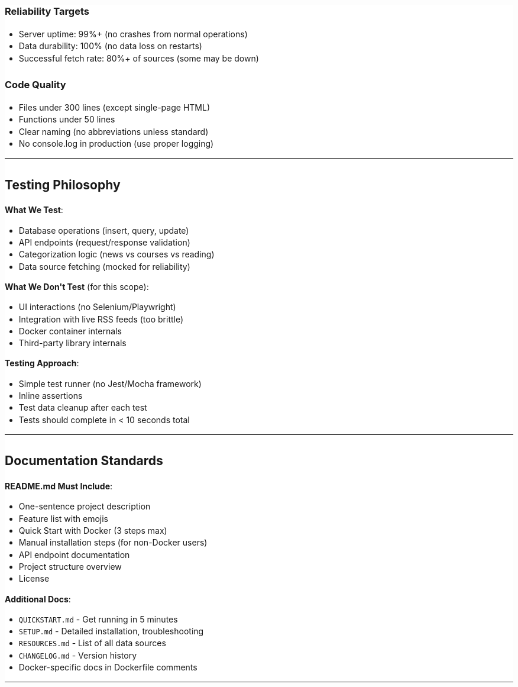 ### Reliability Targets
- Server uptime: 99%+ (no crashes from normal operations)
- Data durability: 100% (no data loss on restarts)
- Successful fetch rate: 80%+ of sources (some may be down)

### Code Quality
- Files under 300 lines (except single-page HTML)
- Functions under 50 lines
- Clear naming (no abbreviations unless standard)
- No console.log in production (use proper logging)

---

## Testing Philosophy

**What We Test**:
- Database operations (insert, query, update)
- API endpoints (request/response validation)
- Categorization logic (news vs courses vs reading)
- Data source fetching (mocked for reliability)

**What We Don't Test** (for this scope):
- UI interactions (no Selenium/Playwright)
- Integration with live RSS feeds (too brittle)
- Docker container internals
- Third-party library internals

**Testing Approach**:
- Simple test runner (no Jest/Mocha framework)
- Inline assertions
- Test data cleanup after each test
- Tests should complete in < 10 seconds total

---

## Documentation Standards

**README.md Must Include**:
- One-sentence project description
- Feature list with emojis
- Quick Start with Docker (3 steps max)
- Manual installation steps (for non-Docker users)
- API endpoint documentation
- Project structure overview
- License

**Additional Docs**:
- `QUICKSTART.md` - Get running in 5 minutes
- `SETUP.md` - Detailed installation, troubleshooting
- `RESOURCES.md` - List of all data sources
- `CHANGELOG.md` - Version history
- Docker-specific docs in Dockerfile comments

---